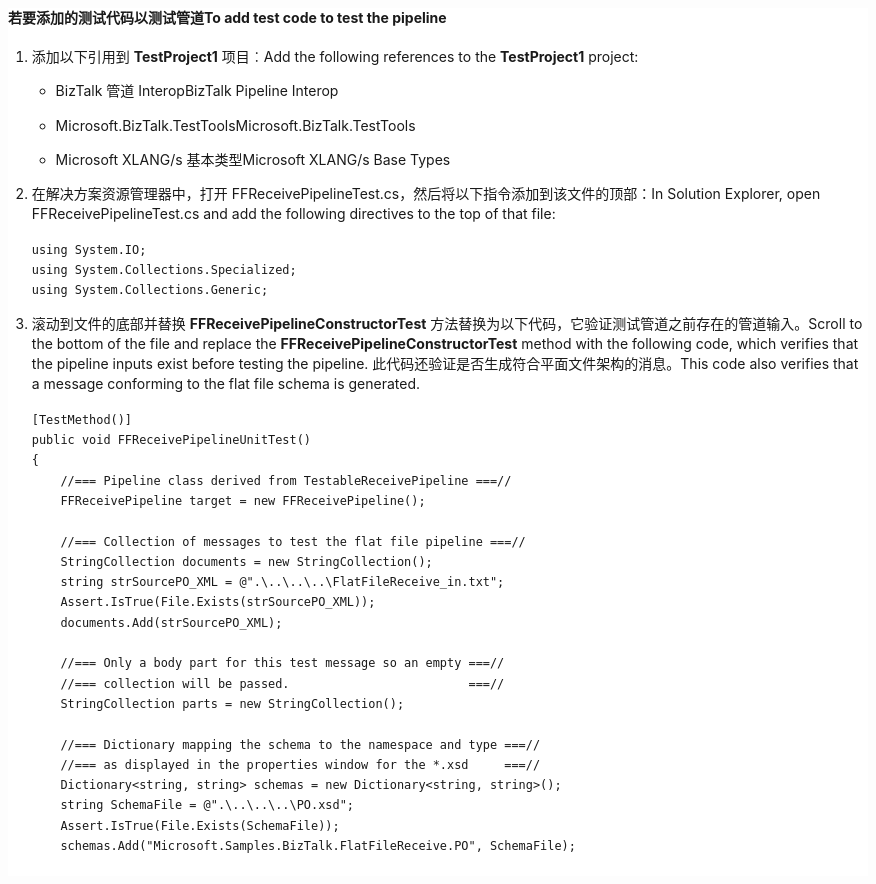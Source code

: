 #### <a name="to-add-test-code-to-test-the-pipeline"></a><span data-ttu-id="65c6b-124">若要添加的测试代码以测试管道</span><span class="sxs-lookup"><span data-stu-id="65c6b-124">To add test code to test the pipeline</span></span>  
  
1.  <span data-ttu-id="65c6b-125">添加以下引用到 **TestProject1** 项目︰</span><span class="sxs-lookup"><span data-stu-id="65c6b-125">Add the following references to the **TestProject1** project:</span></span>  
  
    -   <span data-ttu-id="65c6b-126">BizTalk 管道 Interop</span><span class="sxs-lookup"><span data-stu-id="65c6b-126">BizTalk Pipeline Interop</span></span>  
  
    -   <span data-ttu-id="65c6b-127">Microsoft.BizTalk.TestTools</span><span class="sxs-lookup"><span data-stu-id="65c6b-127">Microsoft.BizTalk.TestTools</span></span>  
  
    -   <span data-ttu-id="65c6b-128">Microsoft XLANG/s 基本类型</span><span class="sxs-lookup"><span data-stu-id="65c6b-128">Microsoft XLANG/s Base Types</span></span>  
  
2.  <span data-ttu-id="65c6b-129">在解决方案资源管理器中，打开 FFReceivePipelineTest.cs，然后将以下指令添加到该文件的顶部：</span><span class="sxs-lookup"><span data-stu-id="65c6b-129">In Solution Explorer, open FFReceivePipelineTest.cs and add the following directives to the top of that file:</span></span>  
  
    ```  
    using System.IO;  
    using System.Collections.Specialized;  
    using System.Collections.Generic;  
    ```  
  
3.  <span data-ttu-id="65c6b-130">滚动到文件的底部并替换 **FFReceivePipelineConstructorTest** 方法替换为以下代码，它验证测试管道之前存在的管道输入。</span><span class="sxs-lookup"><span data-stu-id="65c6b-130">Scroll to the bottom of the file and replace the **FFReceivePipelineConstructorTest** method with the following code, which verifies that the pipeline inputs exist before testing the pipeline.</span></span> <span data-ttu-id="65c6b-131">此代码还验证是否生成符合平面文件架构的消息。</span><span class="sxs-lookup"><span data-stu-id="65c6b-131">This code also verifies that a message conforming to the flat file schema is generated.</span></span>  
  
    ```  
    [TestMethod()]  
    public void FFReceivePipelineUnitTest()  
    {  
        //=== Pipeline class derived from TestableReceivePipeline ===//  
        FFReceivePipeline target = new FFReceivePipeline();  
  
        //=== Collection of messages to test the flat file pipeline ===//  
        StringCollection documents = new StringCollection();  
        string strSourcePO_XML = @".\..\..\..\FlatFileReceive_in.txt";  
        Assert.IsTrue(File.Exists(strSourcePO_XML));  
        documents.Add(strSourcePO_XML);  
  
        //=== Only a body part for this test message so an empty ===//  
        //=== collection will be passed.                         ===//  
        StringCollection parts = new StringCollection();  
  
        //=== Dictionary mapping the schema to the namespace and type ===//  
        //=== as displayed in the properties window for the *.xsd     ===//  
        Dictionary<string, string> schemas = new Dictionary<string, string>();  
        string SchemaFile = @".\..\..\..\PO.xsd";  
        Assert.IsTrue(File.Exists(SchemaFile));  
        schemas.Add("Microsoft.Samples.BizTalk.FlatFileReceive.PO", SchemaFile);  
  
